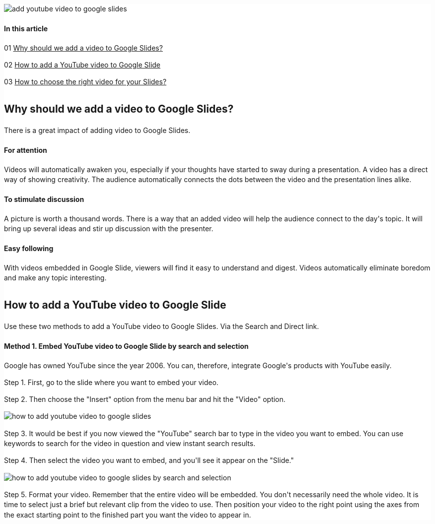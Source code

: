 ![add youtube video to google slides](https://images.wondershare.com/filmora/article-images/2021/add-youtube-video-to-google-slide-1.png)

#### In this article

01 [Why should we add a video to Google Slides?](#part1)

02 [How to add a YouTube video to Google Slide](#part2)

03 [How to choose the right video for your Slides?](#part3)

## Why should we add a video to Google Slides?

There is a great impact of adding video to Google Slides.

#### For attention

Videos will automatically awaken you, especially if your thoughts have started to sway during a presentation. A video has a direct way of showing creativity. The audience automatically connects the dots between the video and the presentation lines alike.

#### To stimulate discussion

A picture is worth a thousand words. There is a way that an added video will help the audience connect to the day's topic. It will bring up several ideas and stir up discussion with the presenter.

#### Easy following

With videos embedded in Google Slide, viewers will find it easy to understand and digest. Videos automatically eliminate boredom and make any topic interesting.

## How to add a YouTube video to Google Slide

Use these two methods to add a YouTube video to Google Slides. Via the Search and Direct link.

#### Method 1\. Embed YouTube video to Google Slide by search and selection

Google has owned YouTube since the year 2006\. You can, therefore, integrate Google's products with YouTube easily.

Step 1\. First, go to the slide where you want to embed your video.

Step 2\. Then choose the "Insert" option from the menu bar and hit the "Video" option.

![how to add youtube video to google slides](https://images.wondershare.com/filmora/article-images/2021/add-youtube-video-to-google-slide-2.png)

Step 3\. It would be best if you now viewed the "YouTube" search bar to type in the video you want to embed. You can use keywords to search for the video in question and view instant search results.

Step 4\. Then select the video you want to embed, and you'll see it appear on the "Slide."

![how to add youtube video to google slides by search and selection](https://images.wondershare.com/filmora/article-images/2021/add-youtube-video-to-google-slide-3.png)

Step 5\. Format your video. Remember that the entire video will be embedded. You don't necessarily need the whole video. It is time to select just a brief but relevant clip from the video to use. Then position your video to the right point using the axes from the exact starting point to the finished part you want the video to appear in.
